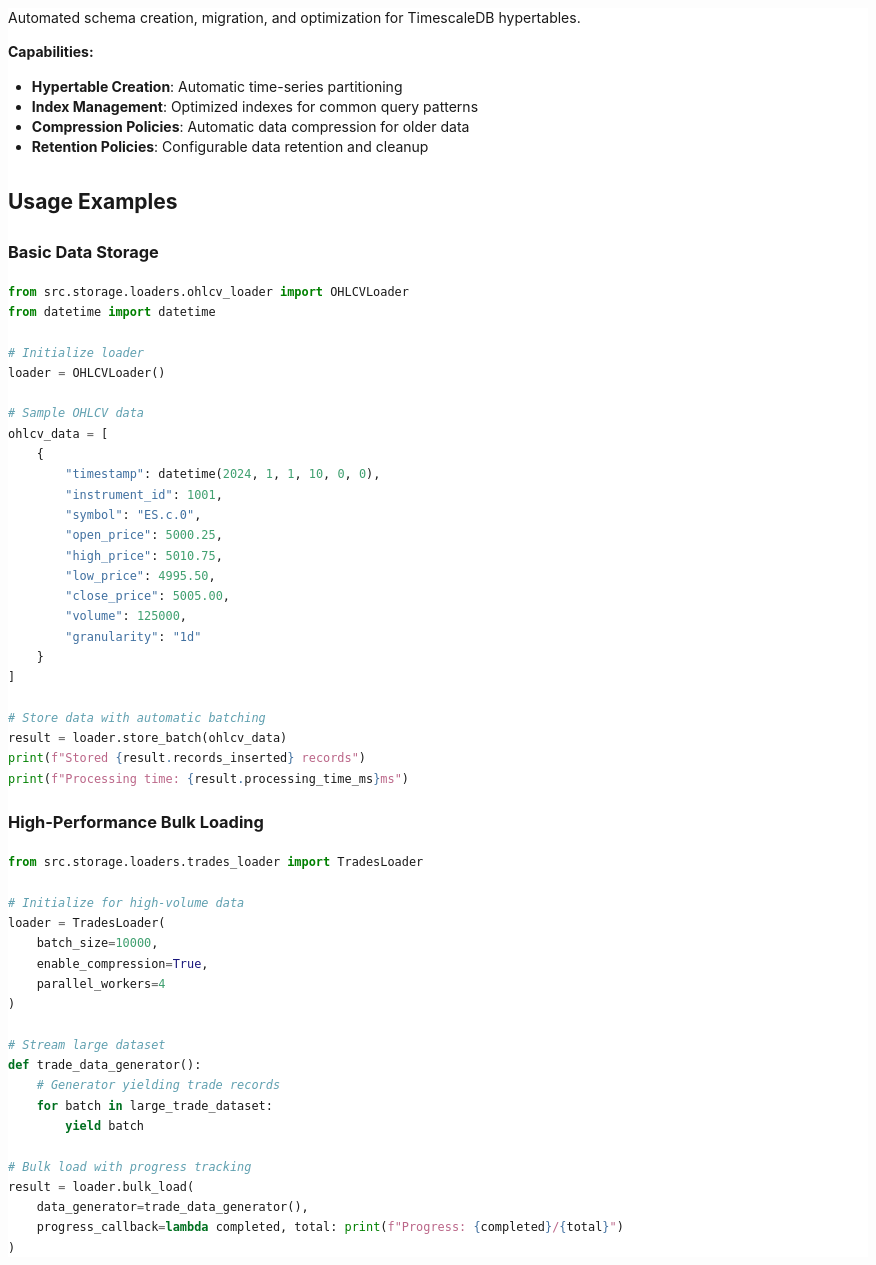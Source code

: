 Automated schema creation, migration, and optimization for TimescaleDB hypertables.

**Capabilities:**
- **Hypertable Creation**: Automatic time-series partitioning
- **Index Management**: Optimized indexes for common query patterns
- **Compression Policies**: Automatic data compression for older data
- **Retention Policies**: Configurable data retention and cleanup

## Usage Examples

### Basic Data Storage

```python
from src.storage.loaders.ohlcv_loader import OHLCVLoader
from datetime import datetime

# Initialize loader
loader = OHLCVLoader()

# Sample OHLCV data
ohlcv_data = [
    {
        "timestamp": datetime(2024, 1, 1, 10, 0, 0),
        "instrument_id": 1001,
        "symbol": "ES.c.0",
        "open_price": 5000.25,
        "high_price": 5010.75,
        "low_price": 4995.50,
        "close_price": 5005.00,
        "volume": 125000,
        "granularity": "1d"
    }
]

# Store data with automatic batching
result = loader.store_batch(ohlcv_data)
print(f"Stored {result.records_inserted} records")
print(f"Processing time: {result.processing_time_ms}ms")
```

### High-Performance Bulk Loading

```python
from src.storage.loaders.trades_loader import TradesLoader

# Initialize for high-volume data
loader = TradesLoader(
    batch_size=10000,
    enable_compression=True,
    parallel_workers=4
)

# Stream large dataset
def trade_data_generator():
    # Generator yielding trade records
    for batch in large_trade_dataset:
        yield batch

# Bulk load with progress tracking
result = loader.bulk_load(
    data_generator=trade_data_generator(),
    progress_callback=lambda completed, total: print(f"Progress: {completed}/{total}")
)

```